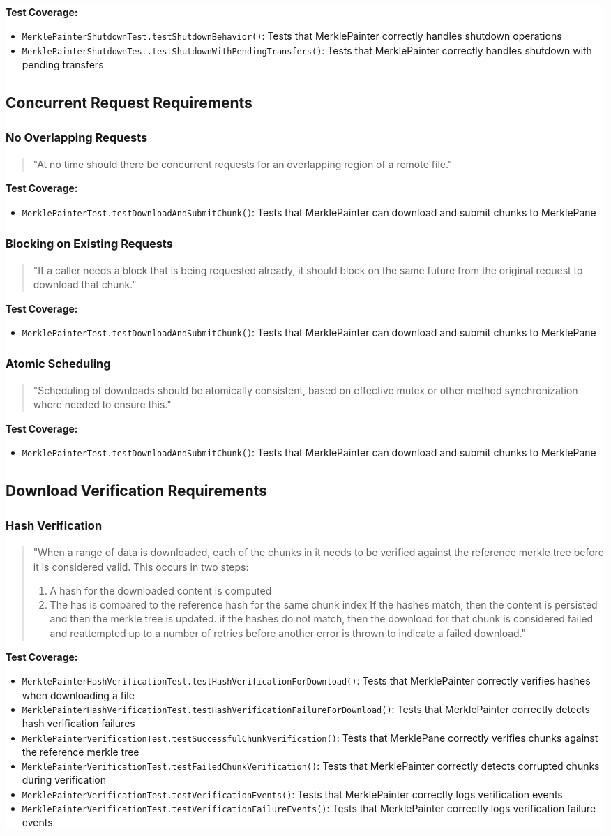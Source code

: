 **Test Coverage:**
- `MerklePainterShutdownTest.testShutdownBehavior()`: Tests that MerklePainter correctly handles shutdown operations
- `MerklePainterShutdownTest.testShutdownWithPendingTransfers()`: Tests that MerklePainter correctly handles shutdown with pending transfers

## Concurrent Request Requirements

### No Overlapping Requests
> "At no time should there be concurrent requests for an overlapping region of a remote file."

**Test Coverage:**
- `MerklePainterTest.testDownloadAndSubmitChunk()`: Tests that MerklePainter can download and submit chunks to MerklePane

### Blocking on Existing Requests
> "If a caller needs a block that is being requested already, it should block on the same future from the original request to download that chunk."

**Test Coverage:**
- `MerklePainterTest.testDownloadAndSubmitChunk()`: Tests that MerklePainter can download and submit chunks to MerklePane

### Atomic Scheduling
> "Scheduling of downloads should be atomically consistent, based on effective mutex or other method synchronization where needed to ensure this."

**Test Coverage:**
- `MerklePainterTest.testDownloadAndSubmitChunk()`: Tests that MerklePainter can download and submit chunks to MerklePane

## Download Verification Requirements

### Hash Verification
> "When a range of data is downloaded, each of the chunks in it needs to be verified against the reference merkle tree before it is considered valid. This occurs in two steps:
> 1) A hash for the downloaded content is computed
> 2) The has is compared to the reference hash for the same chunk index
> If the hashes match, then the content is persisted and then the merkle tree is updated.
> if the hashes do not match, then the download for that chunk is considered failed and reattempted up to a number of retries before another error is thrown to indicate a failed download."

**Test Coverage:**
- `MerklePainterHashVerificationTest.testHashVerificationForDownload()`: Tests that MerklePainter correctly verifies hashes when downloading a file
- `MerklePainterHashVerificationTest.testHashVerificationFailureForDownload()`: Tests that MerklePainter correctly detects hash verification failures
- `MerklePainterVerificationTest.testSuccessfulChunkVerification()`: Tests that MerklePane correctly verifies chunks against the reference merkle tree
- `MerklePainterVerificationTest.testFailedChunkVerification()`: Tests that MerklePainter correctly detects corrupted chunks during verification
- `MerklePainterVerificationTest.testVerificationEvents()`: Tests that MerklePainter correctly logs verification events
- `MerklePainterVerificationTest.testVerificationFailureEvents()`: Tests that MerklePainter correctly logs verification failure events
